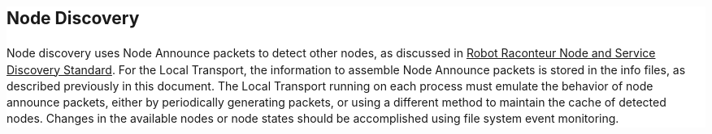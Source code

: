 ## Node Discovery

Node discovery uses Node Announce packets to detect other nodes, as discussed in [Robot Raconteur Node and Service Discovery Standard](node_discovery.md). For the Local Transport, the information to assemble Node Announce packets is stored in the info files, as described previously in this document. The Local Transport running on each process must emulate the behavior of node announce packets, either by periodically generating packets, or using a different method to maintain the cache of detected nodes. Changes in the available nodes or node states should be accomplished using file system event monitoring.

